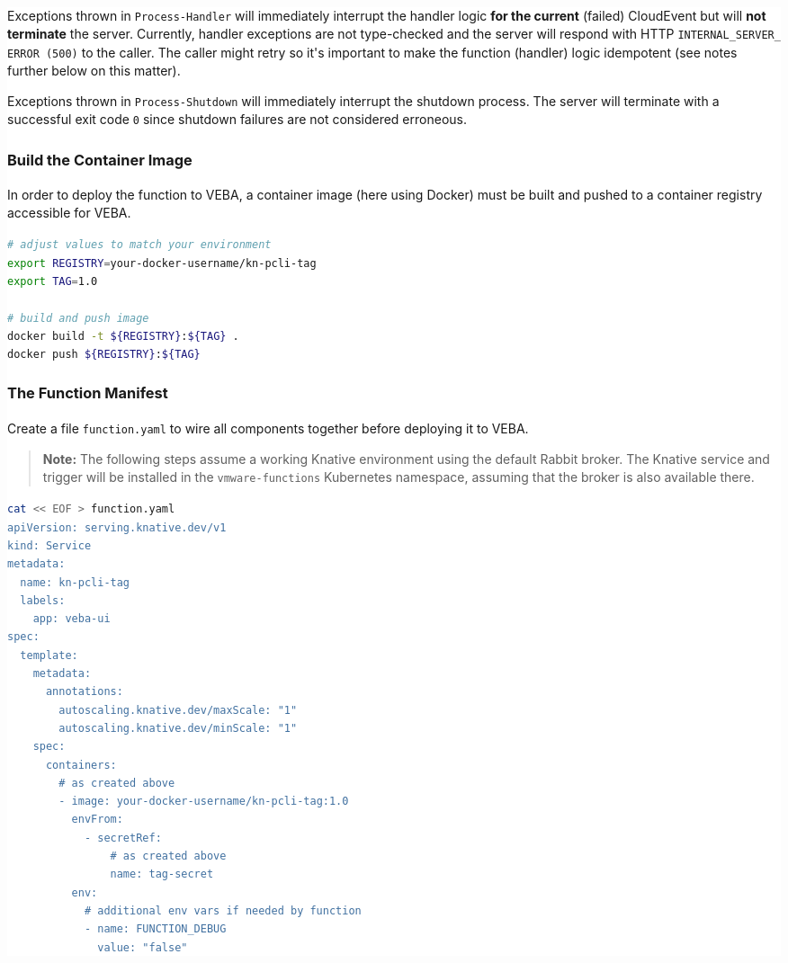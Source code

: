 Exceptions thrown in `Process-Handler` will immediately interrupt the handler
logic **for the current** (failed) CloudEvent but will **not terminate** the
server. Currently, handler exceptions are not type-checked and the server will
respond with HTTP `INTERNAL_SERVER_ERROR (500)` to the caller. The caller might
retry so it's important to make the function (handler) logic idempotent (see
notes further below on this matter).

Exceptions thrown in `Process-Shutdown` will immediately interrupt the shutdown
process. The server will terminate with a successful exit code `0` since
shutdown failures are not considered erroneous.

### Build the Container Image

In order to deploy the function to VEBA, a container image (here using Docker)
must be built and pushed to a container registry accessible for VEBA.

```bash
# adjust values to match your environment
export REGISTRY=your-docker-username/kn-pcli-tag
export TAG=1.0

# build and push image
docker build -t ${REGISTRY}:${TAG} .
docker push ${REGISTRY}:${TAG}
```

### The Function Manifest

Create a file `function.yaml` to wire all components together before deploying
it to VEBA.

> **Note:** The following steps assume a working Knative environment using the
> default Rabbit broker. The Knative service and trigger will be installed in
> the `vmware-functions` Kubernetes namespace, assuming that the broker is also
> available there.

```bash
cat << EOF > function.yaml
apiVersion: serving.knative.dev/v1
kind: Service
metadata:
  name: kn-pcli-tag
  labels:
    app: veba-ui
spec:
  template:
    metadata:
      annotations:
        autoscaling.knative.dev/maxScale: "1"
        autoscaling.knative.dev/minScale: "1"
    spec:
      containers:
        # as created above
        - image: your-docker-username/kn-pcli-tag:1.0
          envFrom:
            - secretRef:
                # as created above
                name: tag-secret
          env:
            # additional env vars if needed by function
            - name: FUNCTION_DEBUG
              value: "false"
```
